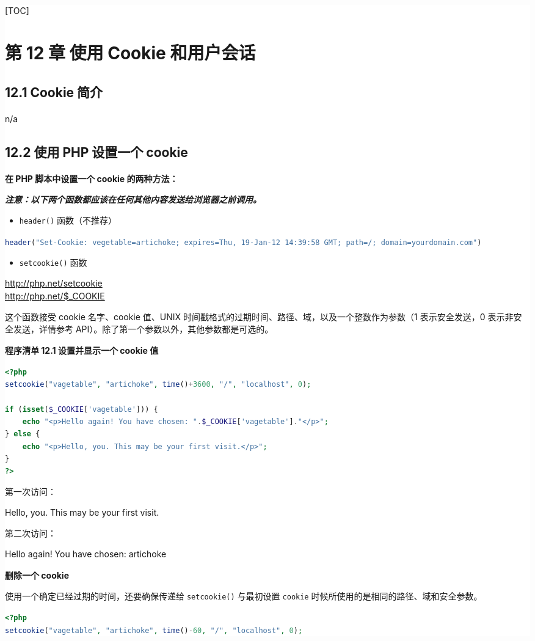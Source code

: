 [TOC]

# 第 12 章 使用 Cookie 和用户会话

## 12.1 Cookie 简介

n/a

## 12.2 使用 PHP 设置一个 cookie

**在 PHP 脚本中设置一个 cookie 的两种方法：**

***注意：以下两个函数都应该在任何其他内容发送给浏览器之前调用。***

- `header()` 函数（不推荐）

```php
header("Set-Cookie: vegetable=artichoke; expires=Thu, 19-Jan-12 14:39:58 GMT; path=/; domain=yourdomain.com")
```

- `setcookie()` 函数

http://php.net/setcookie \
http://php.net/$_COOKIE

这个函数接受 cookie 名字、cookie 值、UNIX 时间戳格式的过期时间、路径、域，以及一个整数作为参数（1 表示安全发送，0 表示非安全发送，详情参考 API）。除了第一个参数以外，其他参数都是可选的。

**程序清单 12.1 设置并显示一个 cookie 值**
```php
<?php
setcookie("vagetable", "artichoke", time()+3600, "/", "localhost", 0);

if (isset($_COOKIE['vagetable'])) {
    echo "<p>Hello again! You have chosen: ".$_COOKIE['vagetable']."</p>";
} else {
    echo "<p>Hello, you. This may be your first visit.</p>";
}
?>
```

第一次访问：

<p>Hello, you. This may be your first visit.</p>

第二次访问：

<p>Hello again! You have chosen: artichoke</p>

**删除一个 cookie**

使用一个确定已经过期的时间，还要确保传递给 `setcookie()` 与最初设置 `cookie` 时候所使用的是相同的路径、域和安全参数。
```php
<?php
setcookie("vagetable", "artichoke", time()-60, "/", "localhost", 0);
```
